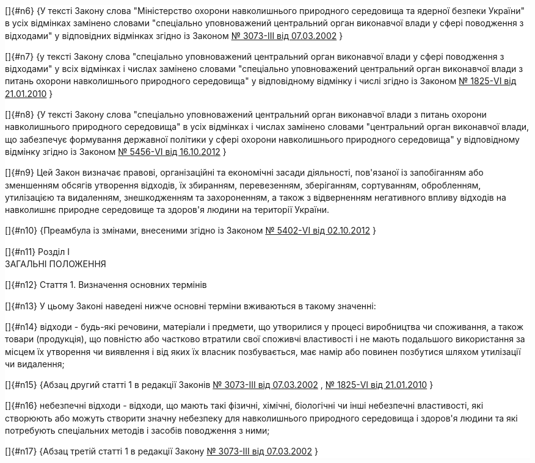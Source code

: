 []{#n6}
{У тексті Закону слова \"Міністерство охорони навколишнього природного середовища та ядерної безпеки України\" в усіх відмінках замінено словами \"спеціально уповноважений центральний орган виконавчої влади у сфері поводження з відходами\" у відповідних відмінках згідно із Законом [№ 3073-III від 07.03.2002](/go/3073-14) }

[]{#n7}
{у тексті Закону слова \"спеціально уповноважений центральний орган виконавчої влади у сфері поводження з відходами\" у всіх відмінках і числах замінено словами \"спеціально уповноважений центральний орган виконавчої влади з питань охорони навколишнього природного середовища\" у відповідному відмінку і числі згідно із Законом [№ 1825-VI від 21.01.2010](/go/1825-17) }

[]{#n8}
{У тексті Закону слова \"спеціально уповноважений центральний орган виконавчої влади з питань охорони навколишнього природного середовища\" в усіх відмінках і числах замінено словами \"центральний орган виконавчої влади, що забезпечує формування державної політики у сфері охорони навколишнього природного середовища\" у відповідному відмінку згідно із Законом [№ 5456-VI від 16.10.2012](/go/5456-17) }

[]{#n9}
Цей Закон визначає правові, організаційні та економічні засади діяльності, пов\'язаної із запобіганням або зменшенням обсягів утворення відходів, їх збиранням, перевезенням, зберіганням, сортуванням, обробленням, утилізацією та видаленням, знешкодженням та захороненням, а також з відверненням негативного впливу відходів на навколишнє природне середовище та здоров\'я людини на території України.

[]{#n10}
{Преамбула із змінами, внесеними згідно із Законом [№ 5402-VI від 02.10.2012](/go/5402-17) }

[]{#n11}
Розділ I\
ЗАГАЛЬНІ ПОЛОЖЕННЯ

[]{#n12}
Стаття 1. Визначення основних термінів

[]{#n13}
У цьому Законі наведені нижче основні терміни вживаються в такому значенні:

[]{#n14}
відходи - будь-які речовини, матеріали і предмети, що утворилися у процесі виробництва чи споживання, а також товари (продукція), що повністю або частково втратили свої споживчі властивості і не мають подальшого використання за місцем їх утворення чи виявлення і від яких їх власник позбувається, має намір або повинен позбутися шляхом утилізації чи видалення;

[]{#n15}
{Абзац другий статті 1 в редакції Законів [№ 3073-III від 07.03.2002](/go/3073-14) , [№ 1825-VI від 21.01.2010](/go/1825-17) }

[]{#n16}
небезпечні відходи - відходи, що мають такі фізичні, хімічні, біологічні чи інші небезпечні властивості, які створюють або можуть створити значну небезпеку для навколишнього природного середовища і здоров\'я людини та які потребують спеціальних методів і засобів поводження з ними;

[]{#n17}
{Абзац третій статті 1 в редакції Закону [№ 3073-III від 07.03.2002](/go/3073-14) }
